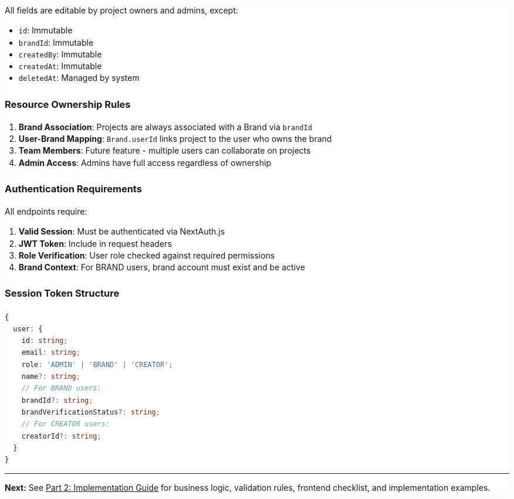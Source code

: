 All fields are editable by project owners and admins, except:

- `id`: Immutable
- `brandId`: Immutable
- `createdBy`: Immutable
- `createdAt`: Immutable
- `deletedAt`: Managed by system

### Resource Ownership Rules

1. **Brand Association**: Projects are always associated with a Brand via `brandId`
2. **User-Brand Mapping**: `Brand.userId` links project to the user who owns the brand
3. **Team Members**: Future feature - multiple users can collaborate on projects
4. **Admin Access**: Admins have full access regardless of ownership

### Authentication Requirements

All endpoints require:

1. **Valid Session**: Must be authenticated via NextAuth.js
2. **JWT Token**: Include in request headers
3. **Role Verification**: User role checked against required permissions
4. **Brand Context**: For BRAND users, brand account must exist and be active

### Session Token Structure

```typescript
{
  user: {
    id: string;
    email: string;
    role: 'ADMIN' | 'BRAND' | 'CREATOR';
    name?: string;
    // For BRAND users:
    brandId?: string;
    brandVerificationStatus?: string;
    // For CREATOR users:
    creatorId?: string;
  }
}
```

---

**Next:** See [Part 2: Implementation Guide](./PROJECT_VALIDATION_IMPLEMENTATION_GUIDE.md) for business logic, validation rules, frontend checklist, and implementation examples.
